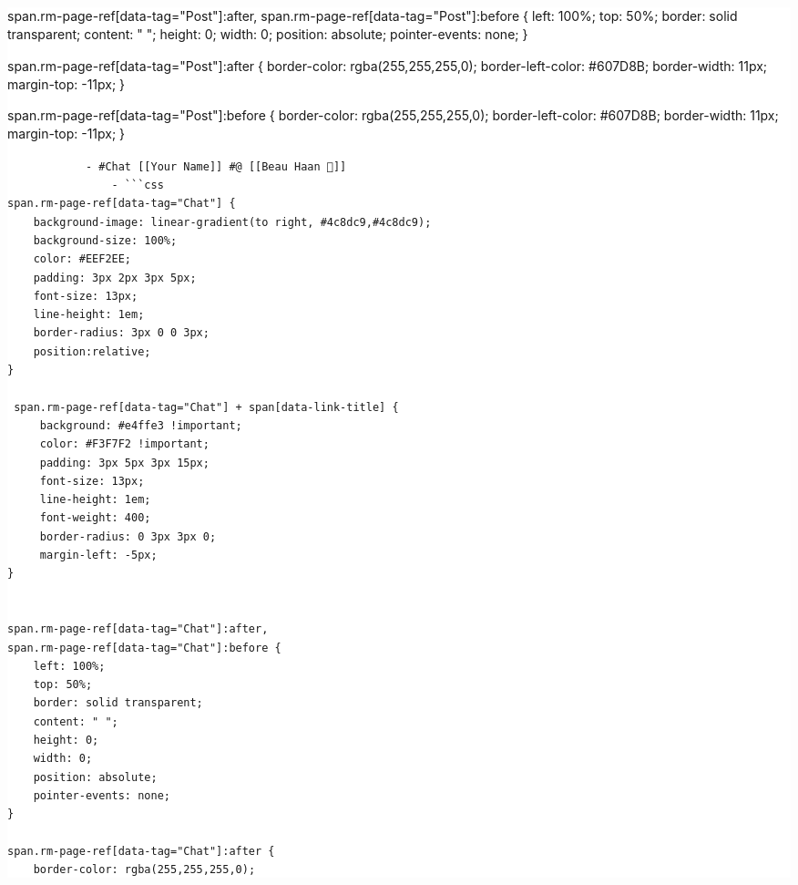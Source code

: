 
span.rm-page-ref[data-tag="Post"]:after, span.rm-page-ref[data-tag="Post"]:before {
    left: 100%;
    top: 50%;
    border: solid transparent;
    content: " ";
    height: 0;
    width: 0;
    position: absolute;
    pointer-events: none;
}

span.rm-page-ref[data-tag="Post"]:after {
    border-color: rgba(255,255,255,0);
    border-left-color: #607D8B;
    border-width: 11px;
    margin-top: -11px;
}

span.rm-page-ref[data-tag="Post"]:before {
    border-color: rgba(255,255,255,0);
    border-left-color: #607D8B;
    border-width: 11px;
    margin-top: -11px;
}

```
            - #Chat [[Your Name]] #@ [[Beau Haan 📌]]
                - ```css
span.rm-page-ref[data-tag="Chat"] {
	background-image: linear-gradient(to right, #4c8dc9,#4c8dc9);
	background-size: 100%;
    color: #EEF2EE;
    padding: 3px 2px 3px 5px;
    font-size: 13px;
    line-height: 1em;
    border-radius: 3px 0 0 3px;
    position:relative;
}

 span.rm-page-ref[data-tag="Chat"] + span[data-link-title] {
     background: #e4ffe3 !important;
     color: #F3F7F2 !important;
     padding: 3px 5px 3px 15px;
     font-size: 13px;
     line-height: 1em;
     font-weight: 400;
     border-radius: 0 3px 3px 0;
     margin-left: -5px;
}


span.rm-page-ref[data-tag="Chat"]:after, 
span.rm-page-ref[data-tag="Chat"]:before {
    left: 100%;
    top: 50%;
    border: solid transparent;
    content: " ";
    height: 0;
    width: 0;
    position: absolute;
    pointer-events: none;
}

span.rm-page-ref[data-tag="Chat"]:after {
    border-color: rgba(255,255,255,0);
```